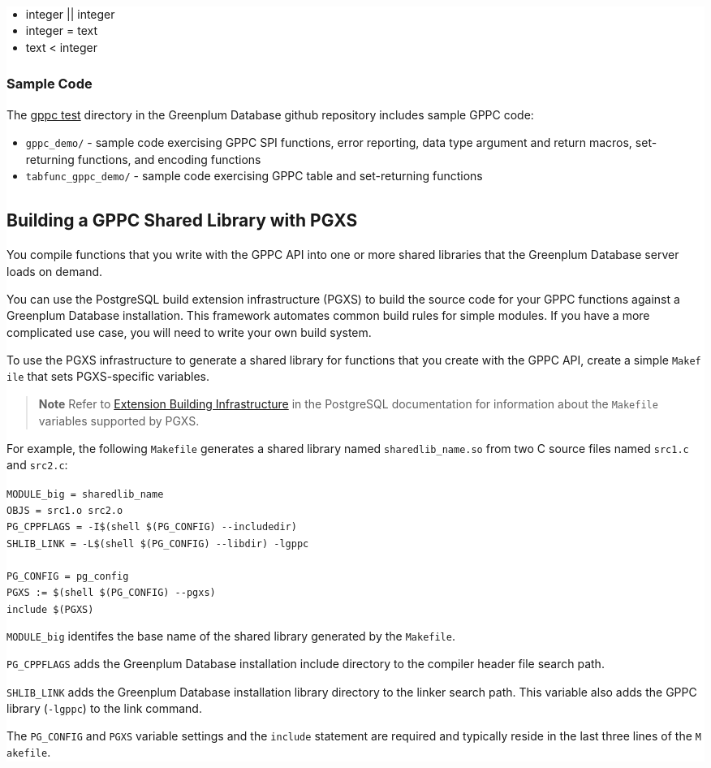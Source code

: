-   integer \|\| integer
-   integer = text
-   text < integer

### <a id="topic_samplecode"></a>Sample Code 

The [gppc test](https://github.com/greenplum-db/gpdb/tree/main/src/interfaces/gppc/test) directory in the Greenplum Database github repository includes sample GPPC code:

-   `gppc_demo/` - sample code exercising GPPC SPI functions, error reporting, data type argument and return macros, set-returning functions, and encoding functions
-   `tabfunc_gppc_demo/` - sample code exercising GPPC table and set-returning functions

## <a id="topic_build"></a>Building a GPPC Shared Library with PGXS 

You compile functions that you write with the GPPC API into one or more shared libraries that the Greenplum Database server loads on demand.

You can use the PostgreSQL build extension infrastructure \(PGXS\) to build the source code for your GPPC functions against a Greenplum Database installation. This framework automates common build rules for simple modules. If you have a more complicated use case, you will need to write your own build system.

To use the PGXS infrastructure to generate a shared library for functions that you create with the GPPC API, create a simple `Makefile` that sets PGXS-specific variables.

> **Note** Refer to [Extension Building Infrastructure](https://www.postgresql.org/docs/12/extend-pgxs.html) in the PostgreSQL documentation for information about the `Makefile` variables supported by PGXS.

For example, the following `Makefile` generates a shared library named `sharedlib_name.so` from two C source files named `src1.c` and `src2.c`:

```
MODULE_big = sharedlib_name
OBJS = src1.o src2.o
PG_CPPFLAGS = -I$(shell $(PG_CONFIG) --includedir)
SHLIB_LINK = -L$(shell $(PG_CONFIG) --libdir) -lgppc

PG_CONFIG = pg_config
PGXS := $(shell $(PG_CONFIG) --pgxs)
include $(PGXS)
```

`MODULE_big` identifes the base name of the shared library generated by the `Makefile`.

`PG_CPPFLAGS` adds the Greenplum Database installation include directory to the compiler header file search path.

`SHLIB_LINK` adds the Greenplum Database installation library directory to the linker search path. This variable also adds the GPPC library \(`-lgppc`\) to the link command.

The `PG_CONFIG` and `PGXS` variable settings and the `include` statement are required and typically reside in the last three lines of the `Makefile`.
